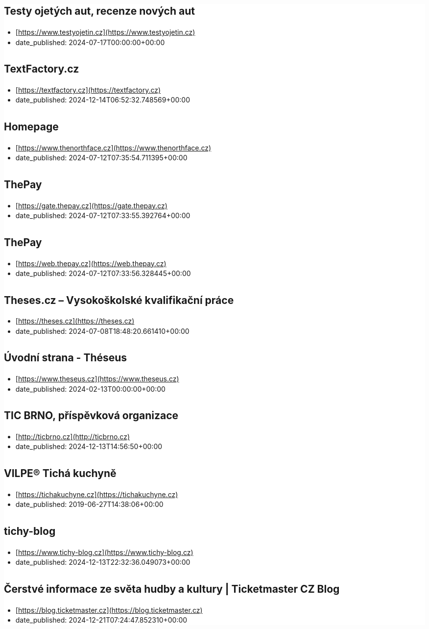  ## Testy ojetých aut, recenze nových aut
 - [https://www.testyojetin.cz](https://www.testyojetin.cz)
 - date_published: 2024-07-17T00:00:00+00:00

 ## TextFactory.cz
 - [https://textfactory.cz](https://textfactory.cz)
 - date_published: 2024-12-14T06:52:32.748569+00:00

 ## Homepage
 - [https://www.thenorthface.cz](https://www.thenorthface.cz)
 - date_published: 2024-07-12T07:35:54.711395+00:00

 ## ThePay
 - [https://gate.thepay.cz](https://gate.thepay.cz)
 - date_published: 2024-07-12T07:33:55.392764+00:00

 ## ThePay
 - [https://web.thepay.cz](https://web.thepay.cz)
 - date_published: 2024-07-12T07:33:56.328445+00:00

 ## Theses.cz – Vysokoškolské kvalifikační práce
 - [https://theses.cz](https://theses.cz)
 - date_published: 2024-07-08T18:48:20.661410+00:00

 ## Úvodní strana - Théseus
 - [https://www.theseus.cz](https://www.theseus.cz)
 - date_published: 2024-02-13T00:00:00+00:00

 ## TIC BRNO, příspěvková organizace
 - [http://ticbrno.cz](http://ticbrno.cz)
 - date_published: 2024-12-13T14:56:50+00:00

 ## VILPE® Tichá kuchyně
 - [https://tichakuchyne.cz](https://tichakuchyne.cz)
 - date_published: 2019-06-27T14:38:06+00:00

 ## tichy-blog
 - [https://www.tichy-blog.cz](https://www.tichy-blog.cz)
 - date_published: 2024-12-13T22:32:36.049073+00:00

 ## Čerstvé informace ze světa hudby a kultury | Ticketmaster CZ Blog
 - [https://blog.ticketmaster.cz](https://blog.ticketmaster.cz)
 - date_published: 2024-12-21T07:24:47.852310+00:00
